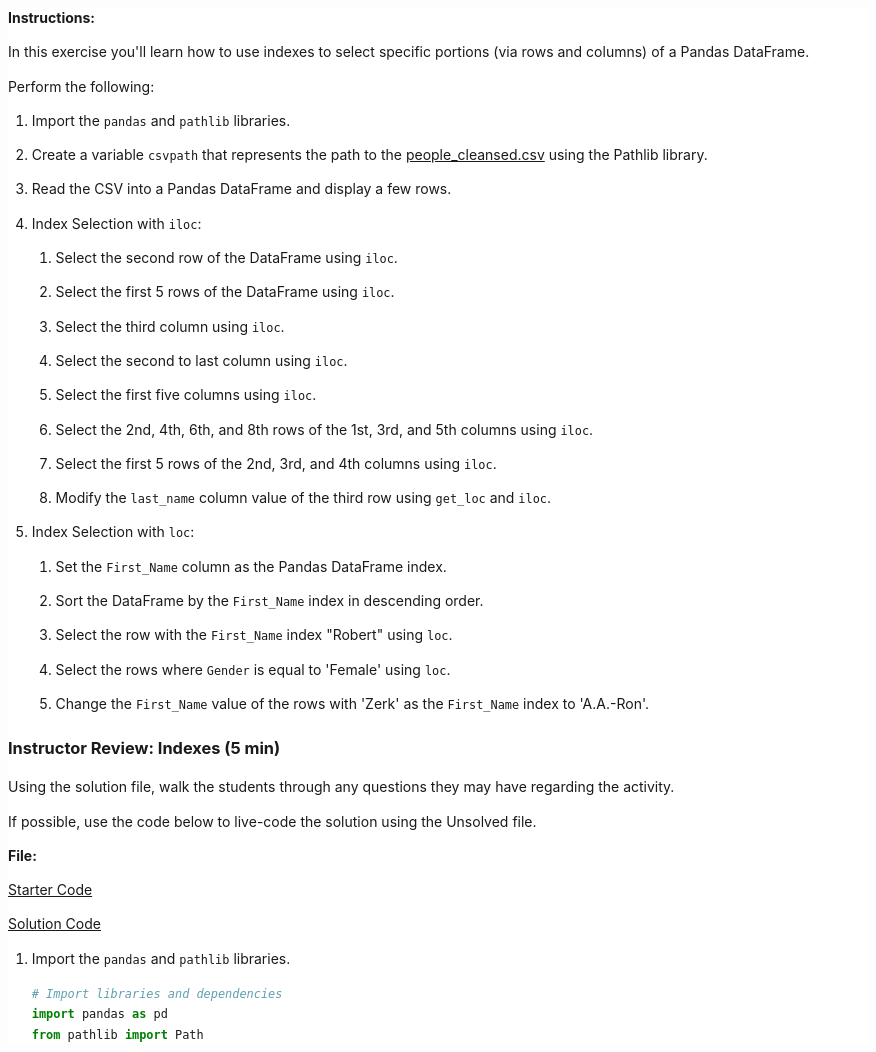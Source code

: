 **Instructions:**

In this exercise you'll learn how to use indexes to select specific portions (via rows and columns) of a Pandas DataFrame.

Perform the following:

1. Import the `pandas` and `pathlib` libraries.

2. Create a variable `csvpath` that represents the path to the [people_cleansed.csv](Resources/people_cleansed.csv) using the Pathlib library.

3. Read the CSV into a Pandas DataFrame and display a few rows.

4. Index Selection with `iloc`:

    1. Select the second row of the DataFrame using `iloc`.

    2. Select the first 5 rows of the DataFrame using `iloc`.

    3. Select the third column using `iloc`.

    4. Select the second to last column using `iloc`.

    5. Select the first five columns using `iloc`.

    6. Select the 2nd, 4th, 6th, and 8th rows of the 1st, 3rd, and 5th columns using `iloc`.

    7. Select the first 5 rows of the 2nd, 3rd, and 4th columns using `iloc`.

    8. Modify the `last_name` column value of the third row using `get_loc` and `iloc`.

5. Index Selection with `loc`:

    1. Set the `First_Name` column as the Pandas DataFrame index.

    2. Sort the DataFrame by the `First_Name` index in descending order.

    3. Select the row with the `First_Name` index "Robert" using `loc`.

    4. Select the rows where `Gender` is equal to 'Female' using `loc`.

    5. Change the `First_Name` value of the rows with 'Zerk' as the `First_Name` index to 'A.A.-Ron'.

### Instructor Review: Indexes (5 min)

Using the solution file, walk the students through any questions they may have regarding the activity.

If possible, use the code below to live-code the solution using the Unsolved file.

**File:**

[Starter Code](Activities/07-Stu_Indexes/Unsolved/indexes.ipynb)

[Solution Code](Activities/07-Stu_Indexes/Solved/indexes.ipynb)

1. Import the `pandas` and `pathlib` libraries.

    ```python
    # Import libraries and dependencies
    import pandas as pd
    from pathlib import Path
    ```
